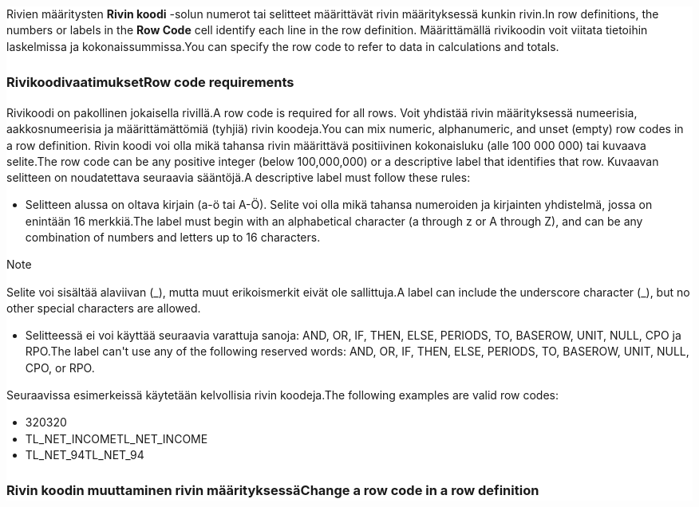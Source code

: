 <span data-ttu-id="629ac-106">Rivien määritysten **Rivin koodi** -solun numerot tai selitteet määrittävät rivin määrityksessä kunkin rivin.</span><span class="sxs-lookup"><span data-stu-id="629ac-106">In row definitions, the numbers or labels in the **Row Code** cell identify each line in the row definition.</span></span> <span data-ttu-id="629ac-107">Määrittämällä rivikoodin voit viitata tietoihin laskelmissa ja kokonaissummissa.</span><span class="sxs-lookup"><span data-stu-id="629ac-107">You can specify the row code to refer to data in calculations and totals.</span></span>

### <a name="row-code-requirements"></a><span data-ttu-id="629ac-108">Rivikoodivaatimukset</span><span class="sxs-lookup"><span data-stu-id="629ac-108">Row code requirements</span></span>

<span data-ttu-id="629ac-109">Rivikoodi on pakollinen jokaisella rivillä.</span><span class="sxs-lookup"><span data-stu-id="629ac-109">A row code is required for all rows.</span></span> <span data-ttu-id="629ac-110">Voit yhdistää rivin määrityksessä numeerisia, aakkosnumeerisia ja määrittämättömiä (tyhjiä) rivin koodeja.</span><span class="sxs-lookup"><span data-stu-id="629ac-110">You can mix numeric, alphanumeric, and unset (empty) row codes in a row definition.</span></span> <span data-ttu-id="629ac-111">Rivin koodi voi olla mikä tahansa rivin määrittävä positiivinen kokonaisluku (alle 100 000 000) tai kuvaava selite.</span><span class="sxs-lookup"><span data-stu-id="629ac-111">The row code can be any positive integer (below 100,000,000) or a descriptive label that identifies that row.</span></span> <span data-ttu-id="629ac-112">Kuvaavan selitteen on noudatettava seuraavia sääntöjä.</span><span class="sxs-lookup"><span data-stu-id="629ac-112">A descriptive label must follow these rules:</span></span>

-   <span data-ttu-id="629ac-113">Selitteen alussa on oltava kirjain (a-ö tai A-Ö). Selite voi olla mikä tahansa numeroiden ja kirjainten yhdistelmä, jossa on enintään 16 merkkiä.</span><span class="sxs-lookup"><span data-stu-id="629ac-113">The label must begin with an alphabetical character (a through z or A through Z), and can be any combination of numbers and letters up to 16 characters.</span></span> 

> [!Note] 
> <span data-ttu-id="629ac-114">Selite voi sisältää alaviivan (\_), mutta muut erikoismerkit eivät ole sallittuja.</span><span class="sxs-lookup"><span data-stu-id="629ac-114">A label can include the underscore character (\_), but no other special characters are allowed.</span></span>

-   <span data-ttu-id="629ac-115">Selitteessä ei voi käyttää seuraavia varattuja sanoja: AND, OR, IF, THEN, ELSE, PERIODS, TO, BASEROW, UNIT, NULL, CPO ja RPO.</span><span class="sxs-lookup"><span data-stu-id="629ac-115">The label can't use any of the following reserved words: AND, OR, IF, THEN, ELSE, PERIODS, TO, BASEROW, UNIT, NULL, CPO, or RPO.</span></span>

<span data-ttu-id="629ac-116">Seuraavissa esimerkeissä käytetään kelvollisia rivin koodeja.</span><span class="sxs-lookup"><span data-stu-id="629ac-116">The following examples are valid row codes:</span></span>

-   <span data-ttu-id="629ac-117">320</span><span class="sxs-lookup"><span data-stu-id="629ac-117">320</span></span>
-   <span data-ttu-id="629ac-118">TL\_NET\_INCOME</span><span class="sxs-lookup"><span data-stu-id="629ac-118">TL\_NET\_INCOME</span></span>
-   <span data-ttu-id="629ac-119">TL\_NET\_94</span><span class="sxs-lookup"><span data-stu-id="629ac-119">TL\_NET\_94</span></span>

### <a name="change-a-row-code-in-a-row-definition"></a><span data-ttu-id="629ac-120">Rivin koodin muuttaminen rivin määrityksessä</span><span class="sxs-lookup"><span data-stu-id="629ac-120">Change a row code in a row definition</span></span>
